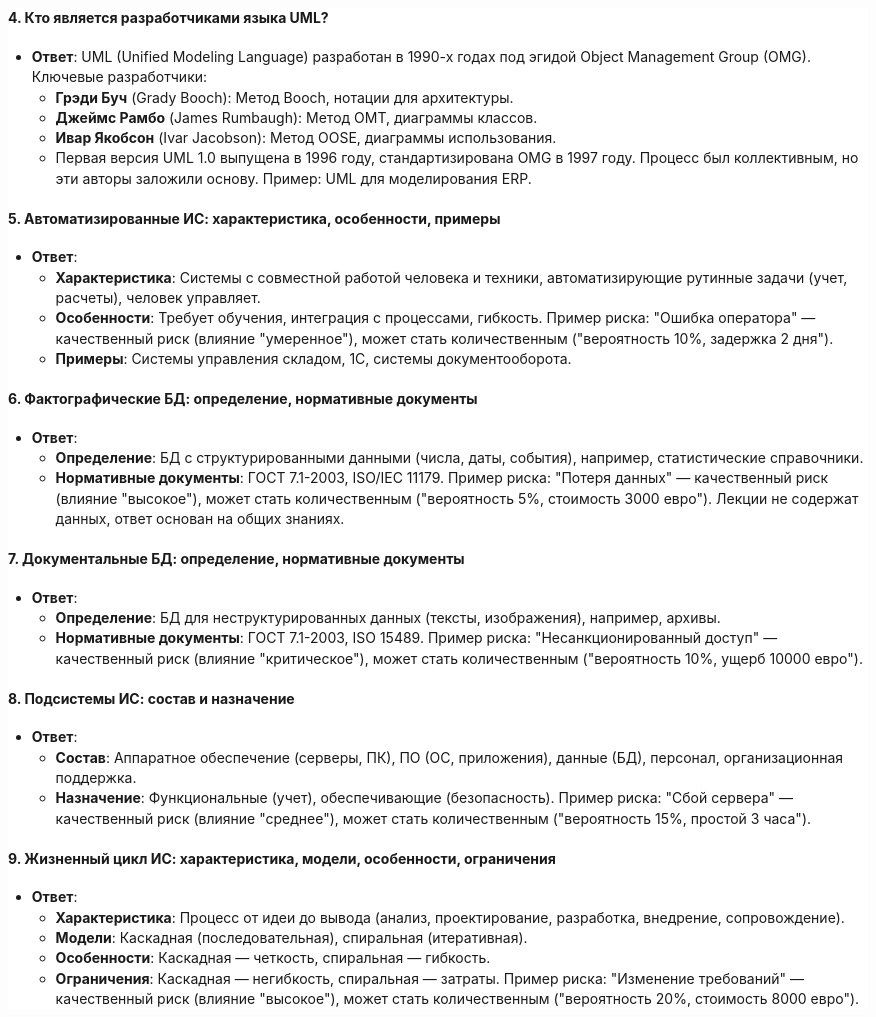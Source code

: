 #### 4. Кто является разработчиками языка UML?
- **Ответ**: UML (Unified Modeling Language) разработан в 1990-х годах под эгидой Object Management Group (OMG). Ключевые разработчики:
  - **Грэди Буч** (Grady Booch): Метод Booch, нотации для архитектуры.
  - **Джеймс Рамбо** (James Rumbaugh): Метод OMT, диаграммы классов.
  - **Ивар Якобсон** (Ivar Jacobson): Метод OOSE, диаграммы использования.
  - Первая версия UML 1.0 выпущена в 1996 году, стандартизирована OMG в 1997 году. Процесс был коллективным, но эти авторы заложили основу. Пример: UML для моделирования ERP.

#### 5. Автоматизированные ИС: характеристика, особенности, примеры
- **Ответ**: 
  - **Характеристика**: Системы с совместной работой человека и техники, автоматизирующие рутинные задачи (учет, расчеты), человек управляет.
  - **Особенности**: Требует обучения, интеграция с процессами, гибкость. Пример риска: "Ошибка оператора" — качественный риск (влияние "умеренное"), может стать количественным ("вероятность 10%, задержка 2 дня").
  - **Примеры**: Системы управления складом, 1C, системы документооборота.

#### 6. Фактографические БД: определение, нормативные документы
- **Ответ**: 
  - **Определение**: БД с структурированными данными (числа, даты, события), например, статистические справочники.
  - **Нормативные документы**: ГОСТ 7.1-2003, ISO/IEC 11179. Пример риска: "Потеря данных" — качественный риск (влияние "высокое"), может стать количественным ("вероятность 5%, стоимость 3000 евро"). Лекции не содержат данных, ответ основан на общих знаниях.

#### 7. Документальные БД: определение, нормативные документы
- **Ответ**: 
  - **Определение**: БД для неструктурированных данных (тексты, изображения), например, архивы.
  - **Нормативные документы**: ГОСТ 7.1-2003, ISO 15489. Пример риска: "Несанкционированный доступ" — качественный риск (влияние "критическое"), может стать количественным ("вероятность 10%, ущерб 10000 евро").

#### 8. Подсистемы ИС: состав и назначение
- **Ответ**: 
  - **Состав**: Аппаратное обеспечение (серверы, ПК), ПО (ОС, приложения), данные (БД), персонал, организационная поддержка.
  - **Назначение**: Функциональные (учет), обеспечивающие (безопасность). Пример риска: "Сбой сервера" — качественный риск (влияние "среднее"), может стать количественным ("вероятность 15%, простой 3 часа").

#### 9. Жизненный цикл ИС: характеристика, модели, особенности, ограничения
- **Ответ**: 
  - **Характеристика**: Процесс от идеи до вывода (анализ, проектирование, разработка, внедрение, сопровождение).
  - **Модели**: Каскадная (последовательная), спиральная (итеративная).
  - **Особенности**: Каскадная — четкость, спиральная — гибкость.
  - **Ограничения**: Каскадная — негибкость, спиральная — затраты. Пример риска: "Изменение требований" — качественный риск (влияние "высокое"), может стать количественным ("вероятность 20%, стоимость 8000 евро").
